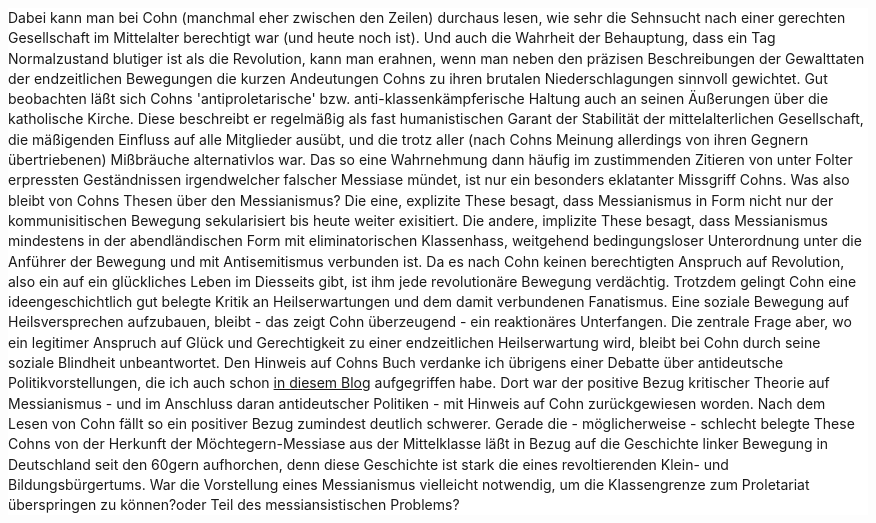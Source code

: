 Dabei kann man bei Cohn (manchmal eher zwischen den Zeilen) durchaus lesen, wie sehr die Sehnsucht nach einer gerechten Gesellschaft im Mittelalter berechtigt war (und heute noch ist). Und auch die Wahrheit der Behauptung, dass ein Tag Normalzustand blutiger ist als die Revolution, kann man erahnen, wenn man neben den präzisen Beschreibungen der Gewalttaten der endzeitlichen Bewegungen die kurzen Andeutungen Cohns zu ihren brutalen Niederschlagungen sinnvoll gewichtet. Gut beobachten läßt sich Cohns 'antiproletarische' bzw. anti-klassenkämpferische Haltung auch an seinen Äußerungen über die katholische Kirche. Diese beschreibt er regelmäßig als fast humanistischen Garant der Stabilität der mittelalterlichen Gesellschaft, die mäßigenden Einfluss auf alle Mitglieder ausübt, und die trotz aller (nach Cohns Meinung allerdings von ihren Gegnern übertriebenen) Mißbräuche alternativlos war. Das so eine Wahrnehmung dann häufig im zustimmenden Zitieren von unter Folter erpressten Geständnissen irgendwelcher falscher Messiase mündet, ist nur ein besonders eklatanter Missgriff Cohns. Was also bleibt von Cohns Thesen über den Messianismus? Die eine, explizite These besagt, dass Messianismus in Form nicht nur der kommunisitischen Bewegung sekularisiert bis heute weiter exisitiert. Die andere, implizite These besagt, dass Messianismus mindestens in der abendländischen Form mit eliminatorischen Klassenhass, weitgehend bedingungsloser Unterordnung unter die Anführer der Bewegung und mit Antisemitismus verbunden ist. Da es nach Cohn keinen berechtigten Anspruch auf Revolution, also ein auf ein glückliches Leben im Diesseits gibt, ist ihm jede revolutionäre Bewegung verdächtig. Trotzdem gelingt Cohn eine ideengeschichtlich gut belegte Kritik an Heilserwartungen und dem damit verbundenen Fanatismus. Eine soziale Bewegung auf Heilsversprechen aufzubauen, bleibt - das zeigt Cohn überzeugend - ein reaktionäres Unterfangen. Die zentrale Frage aber, wo ein legitimer Anspruch auf Glück und Gerechtigkeit zu einer endzeitlichen Heilserwartung wird, bleibt bei Cohn durch seine soziale Blindheit unbeantwortet. Den Hinweis auf Cohns Buch verdanke ich übrigens einer Debatte über antideutsche Politikvorstellungen, die ich auch schon [in diesem Blog](https://minimeta.de/tag/antideutsch/ "minimeta material: antideutsch") aufgegriffen habe. Dort war der positive Bezug kritischer Theorie auf Messianismus - und im Anschluss daran antideutscher Politiken - mit Hinweis auf Cohn zurückgewiesen worden. Nach dem Lesen von Cohn fällt so ein positiver Bezug zumindest deutlich schwerer. Gerade die - möglicherweise - schlecht belegte These Cohns von der Herkunft der Möchtegern-Messiase aus der Mittelklasse läßt in Bezug auf die Geschichte linker Bewegung in Deutschland seit den 60gern aufhorchen, denn diese Geschichte ist stark die eines revoltierenden Klein- und Bildungsbürgertums. War die Vorstellung eines Messianismus vielleicht notwendig, um die Klassengrenze zum Proletariat überspringen zu können?oder Teil des messiansistischen Problems?
